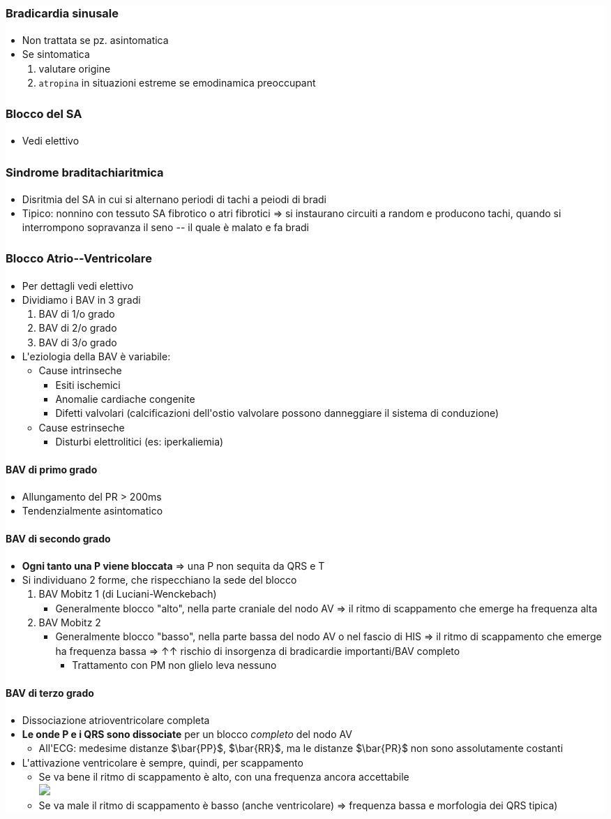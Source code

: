 ### Bradicardia sinusale
- Non trattata se pz. asintomatica
- Se sintomatica
	1. valutare origine
	2. `atropina` in situazioni estreme se emodinamica preoccupant

### Blocco del SA
- Vedi elettivo

### Sindrome braditachiaritmica
- Disritmia del SA in cui si alternano periodi di tachi a peiodi di bradi
- Tipico: nonnino con tessuto SA fibrotico o atri fibrotici ⇒ si instaurano circuiti a random e producono tachi, quando si interrompono sopravanza il seno -- il quale è malato e fa bradi

### Blocco Atrio--Ventricolare
- Per dettagli vedi elettivo
- Dividiamo i BAV in 3 gradi
	1. BAV di 1/o grado
	2. BAV di 2/o grado
	3. BAV di 3/o grado
- L'eziologia della BAV è variabile:
	- Cause intrinseche
		- Esiti ischemici
		- Anomalie cardiache congenite
		- Difetti valvolari (calcificazioni dell'ostio valvolare possono danneggiare il sistema di conduzione)
	- Cause estrinseche
		- Disturbi elettrolitici (es: iperkaliemia)

#### BAV di primo grado
- Allungamento del PR > 200ms
- Tendenzialmente asintomatico

#### BAV di secondo grado
- __Ogni tanto una P viene bloccata__ ⇒ una P non sequita da QRS e T
- Si individuano 2 forme, che rispecchiano la sede del blocco
	1. BAV Mobitz 1 (di Luciani-Wenckebach)
		- Generalmente blocco "alto", nella parte craniale del nodo AV ⇒ il ritmo di scappamento che emerge ha frequenza alta
	2. BAV Mobitz 2
		- Generalmente blocco "basso", nella parte bassa del nodo AV o nel fascio di HIS ⇒ il ritmo di scappamento che emerge ha frequenza bassa ⇒ ↑↑ rischio di insorgenza di bradicardie importanti/BAV completo
			- Trattamento con PM non glielo leva nessuno

#### BAV di terzo grado
- Dissociazione atrioventricolare completa
- __Le onde P e i QRS sono dissociate__ per un blocco _completo_ del nodo AV
	- All'ECG: medesime distanze $\bar{PP}$, $\bar{RR}$, ma le distanze $\bar{PR}$ non sono assolutamente costanti
- L'attivazione ventricolare è sempre, quindi, per scappamento
	- Se va bene il ritmo di scappamento è alto, con una frequenza ancora accettabile\
	![](img/bav3-alto.png)
	- Se va male il ritmo di scappamento è basso (anche ventricolare) ⇒ frequenza bassa e morfologia dei QRS tipica)
